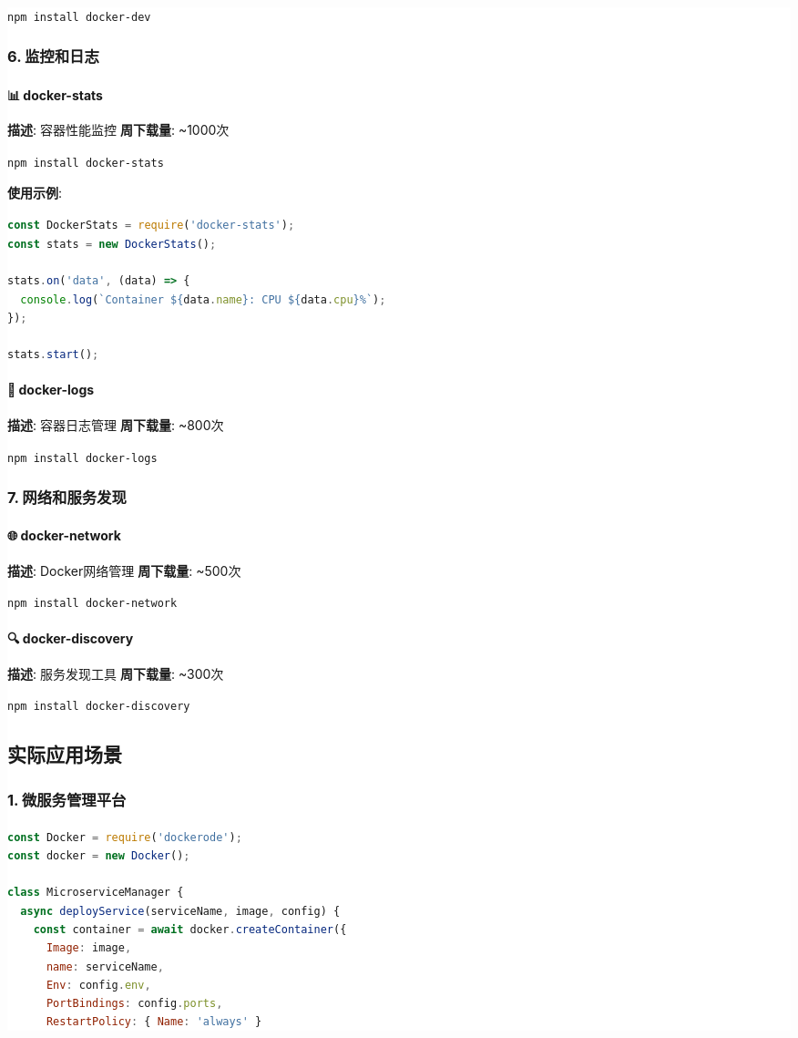 ```bash
npm install docker-dev
```

### 6. 监控和日志

#### 📊 docker-stats
**描述**: 容器性能监控
**周下载量**: ~1000次

```bash
npm install docker-stats
```

**使用示例**:
```javascript
const DockerStats = require('docker-stats');
const stats = new DockerStats();

stats.on('data', (data) => {
  console.log(`Container ${data.name}: CPU ${data.cpu}%`);
});

stats.start();
```

#### 📝 docker-logs
**描述**: 容器日志管理
**周下载量**: ~800次

```bash
npm install docker-logs
```

### 7. 网络和服务发现

#### 🌐 docker-network
**描述**: Docker网络管理
**周下载量**: ~500次

```bash
npm install docker-network
```

#### 🔍 docker-discovery
**描述**: 服务发现工具
**周下载量**: ~300次

```bash
npm install docker-discovery
```

## 实际应用场景

### 1. 微服务管理平台
```javascript
const Docker = require('dockerode');
const docker = new Docker();

class MicroserviceManager {
  async deployService(serviceName, image, config) {
    const container = await docker.createContainer({
      Image: image,
      name: serviceName,
      Env: config.env,
      PortBindings: config.ports,
      RestartPolicy: { Name: 'always' }
```